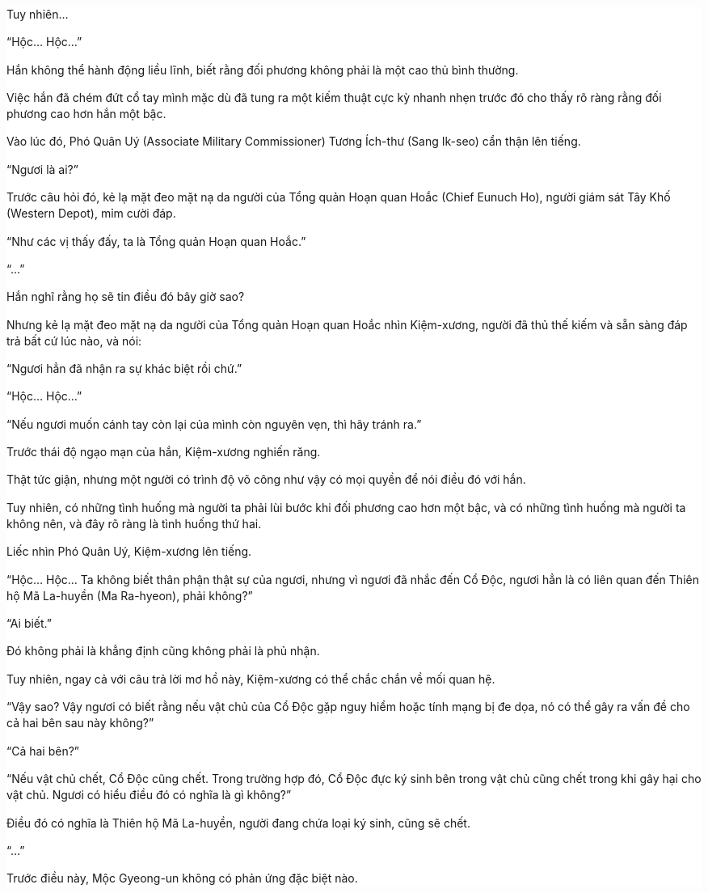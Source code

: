 Tuy nhiên…

“Hộc… Hộc…”

Hắn không thể hành động liều lĩnh, biết rằng đối phương không phải là một cao thủ bình thường.

Việc hắn đã chém đứt cổ tay mình mặc dù đã tung ra một kiếm thuật cực kỳ nhanh nhẹn trước đó cho thấy rõ ràng rằng đối phương cao hơn hắn một bậc.

Vào lúc đó, Phó Quân Uý (Associate Military Commissioner) Tương Ích-thư (Sang Ik-seo) cẩn thận lên tiếng.

“Ngươi là ai?”

Trước câu hỏi đó, kẻ lạ mặt đeo mặt nạ da người của Tổng quản Hoạn quan Hoắc (Chief Eunuch Ho), người giám sát Tây Khố (Western Depot), mỉm cười đáp.

“Như các vị thấy đấy, ta là Tổng quản Hoạn quan Hoắc.”

“…”

Hắn nghĩ rằng họ sẽ tin điều đó bây giờ sao?

Nhưng kẻ lạ mặt đeo mặt nạ da người của Tổng quản Hoạn quan Hoắc nhìn Kiệm-xương, người đã thủ thế kiếm và sẵn sàng đáp trả bất cứ lúc nào, và nói:

“Ngươi hẳn đã nhận ra sự khác biệt rồi chứ.”

“Hộc… Hộc…”

“Nếu ngươi muốn cánh tay còn lại của mình còn nguyên vẹn, thì hãy tránh ra.”

Trước thái độ ngạo mạn của hắn, Kiệm-xương nghiến răng.

Thật tức giận, nhưng một người có trình độ võ công như vậy có mọi quyền để nói điều đó với hắn.

Tuy nhiên, có những tình huống mà người ta phải lùi bước khi đối phương cao hơn một bậc, và có những tình huống mà người ta không nên, và đây rõ ràng là tình huống thứ hai.

Liếc nhìn Phó Quân Uý, Kiệm-xương lên tiếng.

“Hộc… Hộc… Ta không biết thân phận thật sự của ngươi, nhưng vì ngươi đã nhắc đến Cổ Độc, ngươi hẳn là có liên quan đến Thiên hộ Mã La-huyền (Ma Ra-hyeon), phải không?”

“Ai biết.”

Đó không phải là khẳng định cũng không phải là phủ nhận.

Tuy nhiên, ngay cả với câu trả lời mơ hồ này, Kiệm-xương có thể chắc chắn về mối quan hệ.

“Vậy sao? Vậy ngươi có biết rằng nếu vật chủ của Cổ Độc gặp nguy hiểm hoặc tính mạng bị đe dọa, nó có thể gây ra vấn đề cho cả hai bên sau này không?”

“Cả hai bên?”

“Nếu vật chủ chết, Cổ Độc cũng chết. Trong trường hợp đó, Cổ Độc đực ký sinh bên trong vật chủ cũng chết trong khi gây hại cho vật chủ. Ngươi có hiểu điều đó có nghĩa là gì không?”

Điều đó có nghĩa là Thiên hộ Mã La-huyền, người đang chứa loại ký sinh, cũng sẽ chết.

“…”

Trước điều này, Mộc Gyeong-un không có phản ứng đặc biệt nào.
